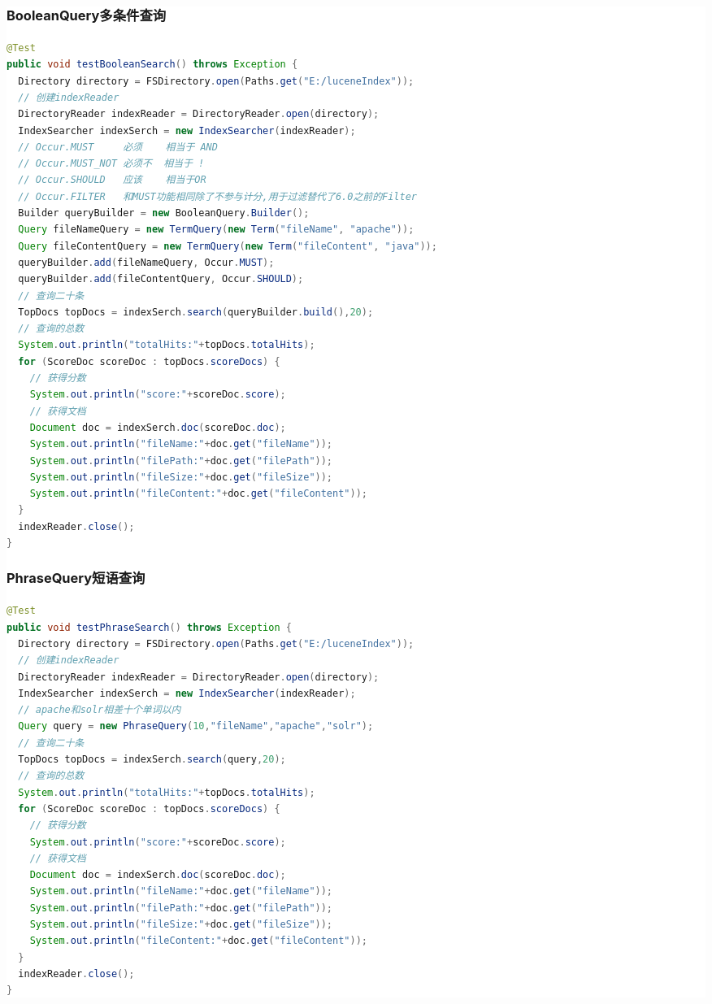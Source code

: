 ### BooleanQuery多条件查询

```java
@Test
public void testBooleanSearch() throws Exception {
  Directory directory = FSDirectory.open(Paths.get("E:/luceneIndex"));
  // 创建indexReader
  DirectoryReader indexReader = DirectoryReader.open(directory);
  IndexSearcher indexSerch = new IndexSearcher(indexReader);
  // Occur.MUST     必须    相当于 AND
  // Occur.MUST_NOT 必须不  相当于 !
  // Occur.SHOULD   应该    相当于OR
  // Occur.FILTER   和MUST功能相同除了不参与计分,用于过滤替代了6.0之前的Filter
  Builder queryBuilder = new BooleanQuery.Builder();
  Query fileNameQuery = new TermQuery(new Term("fileName", "apache"));
  Query fileContentQuery = new TermQuery(new Term("fileContent", "java"));
  queryBuilder.add(fileNameQuery, Occur.MUST);
  queryBuilder.add(fileContentQuery, Occur.SHOULD);
  // 查询二十条
  TopDocs topDocs = indexSerch.search(queryBuilder.build(),20);
  // 查询的总数
  System.out.println("totalHits:"+topDocs.totalHits);
  for (ScoreDoc scoreDoc : topDocs.scoreDocs) {
    // 获得分数
    System.out.println("score:"+scoreDoc.score);
    // 获得文档
    Document doc = indexSerch.doc(scoreDoc.doc);
    System.out.println("fileName:"+doc.get("fileName"));
    System.out.println("filePath:"+doc.get("filePath"));
    System.out.println("fileSize:"+doc.get("fileSize"));
    System.out.println("fileContent:"+doc.get("fileContent"));
  }
  indexReader.close();
}
```

### PhraseQuery短语查询

```java
@Test
public void testPhraseSearch() throws Exception {
  Directory directory = FSDirectory.open(Paths.get("E:/luceneIndex"));
  // 创建indexReader
  DirectoryReader indexReader = DirectoryReader.open(directory);
  IndexSearcher indexSerch = new IndexSearcher(indexReader);
  // apache和solr相差十个单词以内
  Query query = new PhraseQuery(10,"fileName","apache","solr");
  // 查询二十条
  TopDocs topDocs = indexSerch.search(query,20);
  // 查询的总数
  System.out.println("totalHits:"+topDocs.totalHits);
  for (ScoreDoc scoreDoc : topDocs.scoreDocs) {
    // 获得分数
    System.out.println("score:"+scoreDoc.score);
    // 获得文档
    Document doc = indexSerch.doc(scoreDoc.doc);
    System.out.println("fileName:"+doc.get("fileName"));
    System.out.println("filePath:"+doc.get("filePath"));
    System.out.println("fileSize:"+doc.get("fileSize"));
    System.out.println("fileContent:"+doc.get("fileContent"));
  }
  indexReader.close();
}
```
